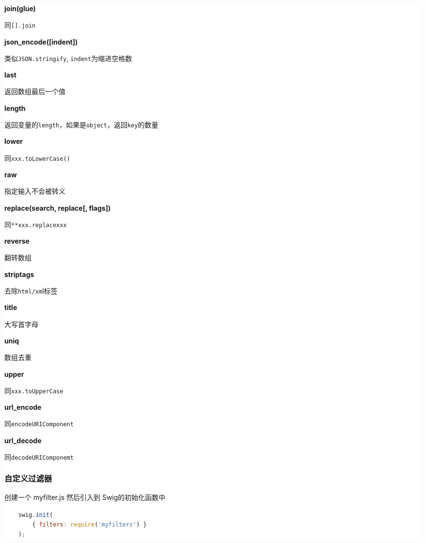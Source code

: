**join(glue)** 

同`[].join`
    
**json_encode([indent])** 

类似`JSON.stringify`, `indent`为缩进空格数
    
**last** 

返回数组最后一个值
    
**length** 

返回变量的`length`，如果是`object`，返回`key`的数量

**lower** 

同`xxx.toLowerCase()`

**raw** 

指定输入不会被转义

**replace(search, replace[, flags])** 
   
同`**xxx.replacexxx`
    
**reverse** 

翻转数组

**striptags** 

去除`html/xm`l标签

**title** 

大写首字母

**uniq** 

数组去重

**upper** 

同`xxx.toUpperCase`
    
**url_encode** 

同`encodeURIComponent`
    
**url_decode** 

同`decodeURIComponemt`

### 自定义过滤器

创建一个 myfilter.js 然后引入到 Swig的初始化函数中

```javascript
    swig.init(
        { filters: require('myfilters') }
    );
```
    